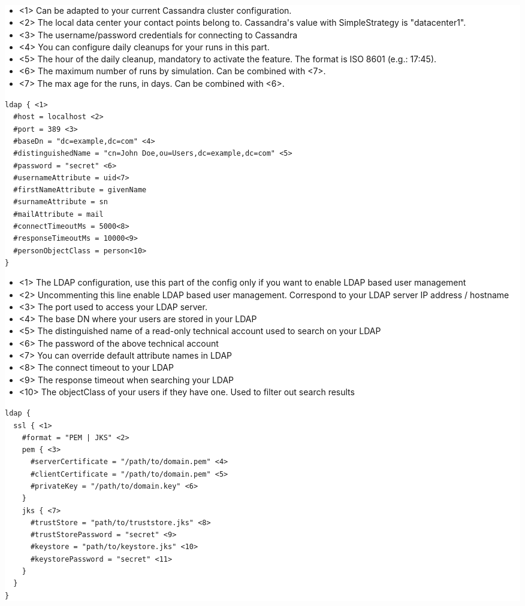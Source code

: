 * <1> Can be adapted to your current Cassandra cluster configuration.
* <2> The local data center your contact points belong to. Cassandra's value with SimpleStrategy is "datacenter1".
* <3> The username/password credentials for connecting to Cassandra
* <4> You can configure daily cleanups for your runs in this part.
* <5> The hour of the daily cleanup, mandatory to activate the feature. The format is ISO 8601 (e.g.: 17:45).
* <6> The maximum number of runs by simulation. Can be combined with <7>.
* <7> The max age for the runs, in days. Can be combined with <6>.

```hocon
ldap { <1>
  #host = localhost <2>
  #port = 389 <3>
  #baseDn = "dc=example,dc=com" <4>
  #distinguishedName = "cn=John Doe,ou=Users,dc=example,dc=com" <5>
  #password = "secret" <6>
  #usernameAttribute = uid<7>
  #firstNameAttribute = givenName
  #surnameAttribute = sn
  #mailAttribute = mail
  #connectTimeoutMs = 5000<8>
  #responseTimeoutMs = 10000<9>
  #personObjectClass = person<10>
}
```

* <1> The LDAP configuration, use this part of the config only if you want to enable LDAP based user management
* <2> Uncommenting this line enable LDAP based user management. Correspond to your LDAP server IP address / hostname
* <3> The port used to access your LDAP server.
* <4> The base DN where your users are stored in your LDAP
* <5> The distinguished name of a read-only technical account used to search on your LDAP
* <6> The password of the above technical account
* <7> You can override default attribute names in LDAP
* <8> The connect timeout to your LDAP
* <9> The response timeout when searching your LDAP
* <10> The objectClass of your users if they have one. Used to filter out search results

```hocon
ldap {
  ssl { <1>
    #format = "PEM | JKS" <2>
    pem { <3>
      #serverCertificate = "/path/to/domain.pem" <4>
      #clientCertificate = "/path/to/domain.pem" <5>
      #privateKey = "/path/to/domain.key" <6>
    }
    jks { <7>
      #trustStore = "path/to/truststore.jks" <8>
      #trustStorePassword = "secret" <9>
      #keystore = "path/to/keystore.jks" <10>
      #keystorePassword = "secret" <11>
    }
  }
}
```
